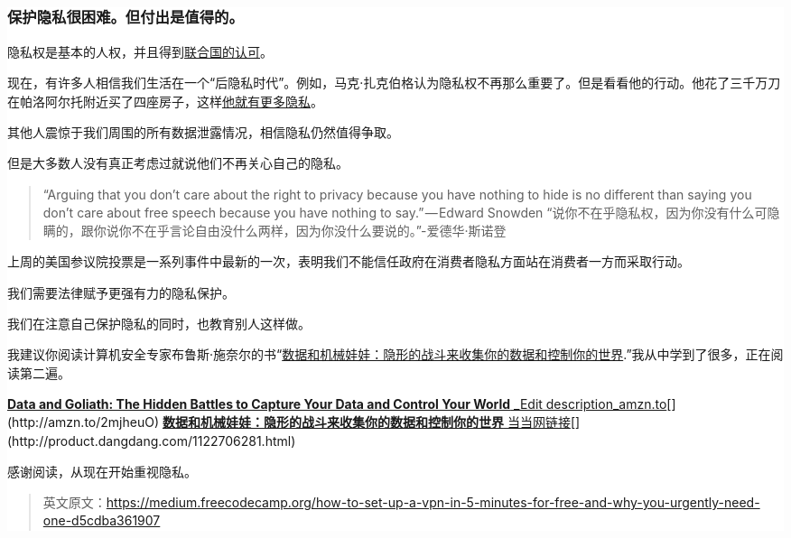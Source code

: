 ### 保护隐私很困难。但付出是值得的。

隐私权是基本的人权，并且得到[联合国的认可](http://www.un.org/en/universal-declaration-human-rights/)。

现在，有许多人相信我们生活在一个“后隐私时代”。例如，马克·扎克伯格认为隐私权不再那么重要了。但是看看他的行动。他花了三千万刀在帕洛阿尔托附近买了四座房子，这样[他就有更多隐私](http://www.businessinsider.com/mark-zuckerberg-buys-4-homes-for-privacy-2013-10)。

其他人震惊于我们周围的所有数据泄露情况，相信隐私仍然值得争取。

但是大多数人没有真正考虑过就说他们不再关心自己的隐私。

> “Arguing that you don’t care about the right to privacy because you have nothing to hide is no different than saying you don’t care about free speech because you have nothing to say.” — Edward Snowden
> “说你不在乎隐私权，因为你没有什么可隐瞒的，跟你说你不在乎言论自由没什么两样，因为你没什么要说的。”-爱德华·斯诺登

上周的美国参议院投票是一系列事件中最新的一次，表明我们不能信任政府在消费者隐私方面站在消费者一方而采取行动。

我们需要法律赋予更强有力的隐私保护。

我们在注意自己保护隐私的同时，也教育别人这样做。

我建议你阅读计算机安全专家布鲁斯·施奈尔的书“[数据和机械娃娃：隐形的战斗来收集你的数据和控制你的世界](http://amzn.to/2mjheuO).”我从中学到了很多，正在阅读第二遍。

[**Data and Goliath: The Hidden Battles to Capture Your Data and Control Your World**
_Edit description_amzn.to](http://amzn.to/2mjheuO "http://amzn.to/2mjheuO")[](http://amzn.to/2mjheuO)
[**数据和机械娃娃：隐形的战斗来收集你的数据和控制你的世界**
当当网链接](http://product.dangdang.com/1122706281.html "http://product.dangdang.com/1122706281.html")[](http://product.dangdang.com/1122706281.html)

感谢阅读，从现在开始重视隐私。
                
                       

> 英文原文：https://medium.freecodecamp.org/how-to-set-up-a-vpn-in-5-minutes-for-free-and-why-you-urgently-need-one-d5cdba361907
